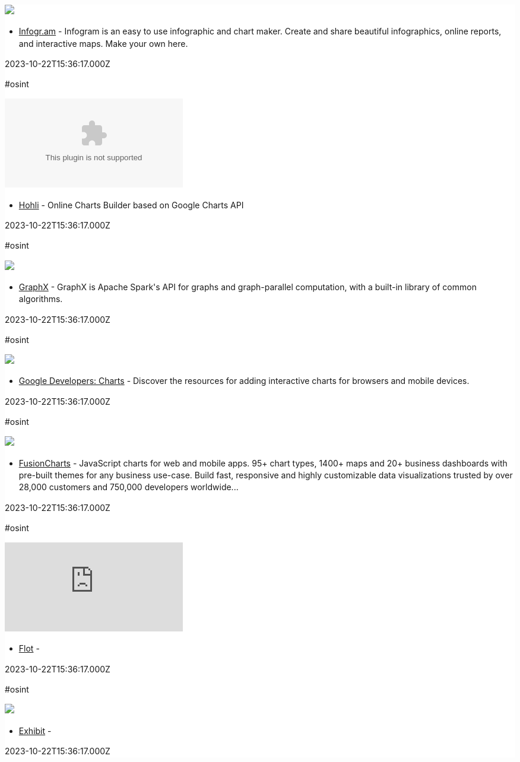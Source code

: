 ![](https://cdn.jifo.co/i/frontpage/infogram_share_v3.jpg)

- [Infogr.am](https://infogr.am) - Infogram is an easy to use infographic and chart maker. Create and share beautiful infographics, online reports, and interactive maps. Make your own here.

2023-10-22T15:36:17.000Z

#osint

![](https://rdl.ink/render/http%3A%2F%2Fcharts.hohli.com)

- [Hohli](http://charts.hohli.com) - Online Charts Builder based on Google Charts API

2023-10-22T15:36:17.000Z

#osint

![](https://rdl.ink/render/http%3A%2F%2Fspark.apache.org%2Fgraphx)

- [GraphX](http://spark.apache.org/graphx) - GraphX is Apache Spark's API for graphs and graph-parallel computation, with a built-in library of common algorithms.

2023-10-22T15:36:17.000Z

#osint

![](https://www.gstatic.com/devrel-devsite/prod/v0af07cbc2930aa7cc6dc5f0851d69cdc7ee5a48d6a76c80f79d9e5c45ca0658e/developers/images/opengraph/google-blue.png)

- [Google Developers: Charts](https://developers.google.com/chart) - Discover the resources for adding interactive charts for browsers and mobile devices.

2023-10-22T15:36:17.000Z

#osint

![](http://images.ctfassets.net/fevtq3bap7tj/xOVIDFsDhQgKKu8gkE6Sq/f360f964a4d6d6680092105a46aef7ae/Home_page_OG_Image.png)

- [FusionCharts](http://www.fusioncharts.com) - JavaScript charts for web and mobile apps. 95+ chart types, 1400+ maps and 20+ business dashboards with pre-built themes for any business use-case. Build fast, responsive and highly customizable data visualizations trusted by over 28,000 customers and 750,000 developers worldwide...

2023-10-22T15:36:17.000Z

#osint

![](https://rdl.ink/render/http%3A%2F%2Fwww.flotcharts.org)

- [Flot](http://www.flotcharts.org) - 

2023-10-22T15:36:17.000Z

#osint

![](https://rdl.ink/render/http%3A%2F%2Fwww.simile-widgets.org%2Fexhibit)

- [Exhibit](http://www.simile-widgets.org/exhibit) - 

2023-10-22T15:36:17.000Z
